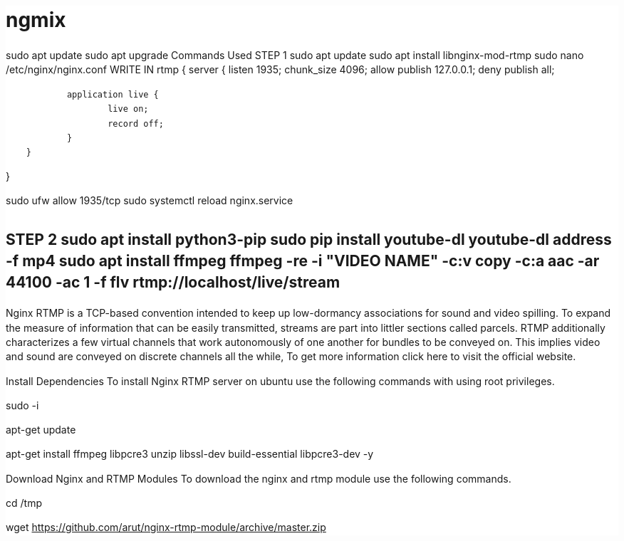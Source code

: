 # ngmix
sudo apt update sudo apt upgrade 
Commands Used
STEP 1
sudo apt update
sudo apt install libnginx-mod-rtmp
sudo nano /etc/nginx/nginx.conf
WRITE IN
rtmp {
        server {
                listen 1935;
                chunk_size 4096;
                allow publish 127.0.0.1;
                deny publish all;

                application live {
                        live on;
                        record off;
                }
        }
}

sudo ufw allow 1935/tcp
sudo systemctl reload nginx.service

STEP 2
sudo apt install python3-pip
sudo pip install youtube-dl
youtube-dl address -f mp4
sudo apt install ffmpeg
ffmpeg -re -i "VIDEO NAME" -c:v copy -c:a aac -ar 44100 -ac 1 -f flv rtmp://localhost/live/stream
--------------------------------------
Nginx RTMP is a TCP-based convention intended to keep up low-dormancy associations for sound and video spilling. To expand the measure of information that can be easily transmitted, streams are part into littler sections called parcels. RTMP additionally characterizes a few virtual channels that work autonomously of one another for bundles to be conveyed on. This implies video and sound are conveyed on discrete channels all the while, To get more information click here to visit the official website.

Install Dependencies
To install Nginx RTMP server on ubuntu use the following commands with using root privileges.

sudo -i

apt-get update

apt-get install ffmpeg libpcre3 unzip libssl-dev build-essential libpcre3-dev -y

Download Nginx and RTMP Modules
To download the nginx and rtmp module use the following commands.

cd /tmp

wget https://github.com/arut/nginx-rtmp-module/archive/master.zip
